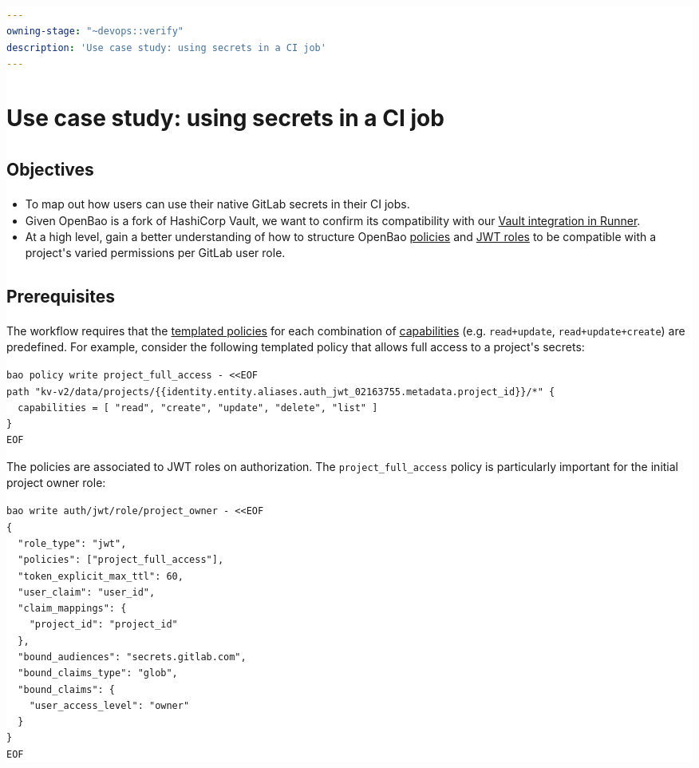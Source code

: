 ```yaml
---
owning-stage: "~devops::verify"
description: 'Use case study: using secrets in a CI job'
---
```


# Use case study: using secrets in a CI job

## Objectives

- To map out how users can use their native GitLab secrets in their CI jobs.
- Given OpenBao is a fork of HashiCorp Vault, we want to confirm its compatibility with our [Vault integration in Runner](../../../../ci/secrets/index.md).
- At a high level, gain a better understanding of how to structure OpenBao [policies](https://openbao.org/docs/concepts/policies/) and [JWT roles](https://openbao.org/docs/auth/jwt/#configuration) to be compatible with a project's varied permissions per GitLab user role.

## Prerequisites

The workflow requires that the [templated policies](https://openbao.org/docs/concepts/policies/#templated-policies) for each combination of [capabilities](https://openbao.org/docs/concepts/policies/#capabilities) (e.g. `read+update`, `read+update+create`) are predefined. For example, consider the following templated policy that allows full access to a project's secrets:

```shell
bao policy write project_full_access - <<EOF
path "kv-v2/data/projects/{{identity.entity.aliases.auth_jwt_02163755.metadata.project_id}}/*" {
  capabilities = [ "read", "create", "update", "delete", "list" ]
}
EOF
```

The policies are associated to JWT roles on authorization. The `project_full_access` policy is particularly important for the initial project owner role:

```shell
bao write auth/jwt/role/project_owner - <<EOF
{
  "role_type": "jwt",
  "policies": ["project_full_access"],
  "token_explicit_max_ttl": 60,
  "user_claim": "user_id",
  "claim_mappings": {
    "project_id": "project_id"
  },
  "bound_audiences": "secrets.gitlab.com",
  "bound_claims_type": "glob",
  "bound_claims": {
    "user_access_level": "owner"
  }
}
EOF
```

